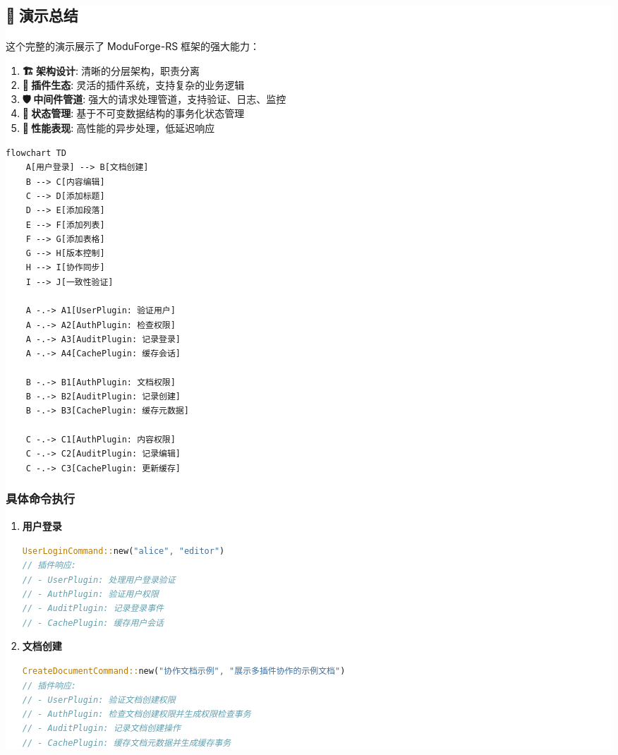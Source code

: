 ## 🎯 演示总结

这个完整的演示展示了 ModuForge-RS 框架的强大能力：

1. **🏗️ 架构设计**: 清晰的分层架构，职责分离
2. **🔌 插件生态**: 灵活的插件系统，支持复杂的业务逻辑
3. **🛡️ 中间件管道**: 强大的请求处理管道，支持验证、日志、监控
4. **💾 状态管理**: 基于不可变数据结构的事务化状态管理
5. **🚀 性能表现**: 高性能的异步处理，低延迟响应

```mermaid
flowchart TD
    A[用户登录] --> B[文档创建]
    B --> C[内容编辑]
    C --> D[添加标题]
    D --> E[添加段落]
    E --> F[添加列表]
    F --> G[添加表格]
    G --> H[版本控制]
    H --> I[协作同步]
    I --> J[一致性验证]
    
    A -.-> A1[UserPlugin: 验证用户]
    A -.-> A2[AuthPlugin: 检查权限]
    A -.-> A3[AuditPlugin: 记录登录]
    A -.-> A4[CachePlugin: 缓存会话]
    
    B -.-> B1[AuthPlugin: 文档权限]
    B -.-> B2[AuditPlugin: 记录创建]
    B -.-> B3[CachePlugin: 缓存元数据]
    
    C -.-> C1[AuthPlugin: 内容权限]
    C -.-> C2[AuditPlugin: 记录编辑]
    C -.-> C3[CachePlugin: 更新缓存]
```

### 具体命令执行

1. **用户登录**
   ```rust
   UserLoginCommand::new("alice", "editor")
   // 插件响应:
   // - UserPlugin: 处理用户登录验证
   // - AuthPlugin: 验证用户权限
   // - AuditPlugin: 记录登录事件
   // - CachePlugin: 缓存用户会话
   ```

2. **文档创建**
   ```rust
   CreateDocumentCommand::new("协作文档示例", "展示多插件协作的示例文档")
   // 插件响应:
   // - UserPlugin: 验证文档创建权限
   // - AuthPlugin: 检查文档创建权限并生成权限检查事务
   // - AuditPlugin: 记录文档创建操作
   // - CachePlugin: 缓存文档元数据并生成缓存事务
   ```
